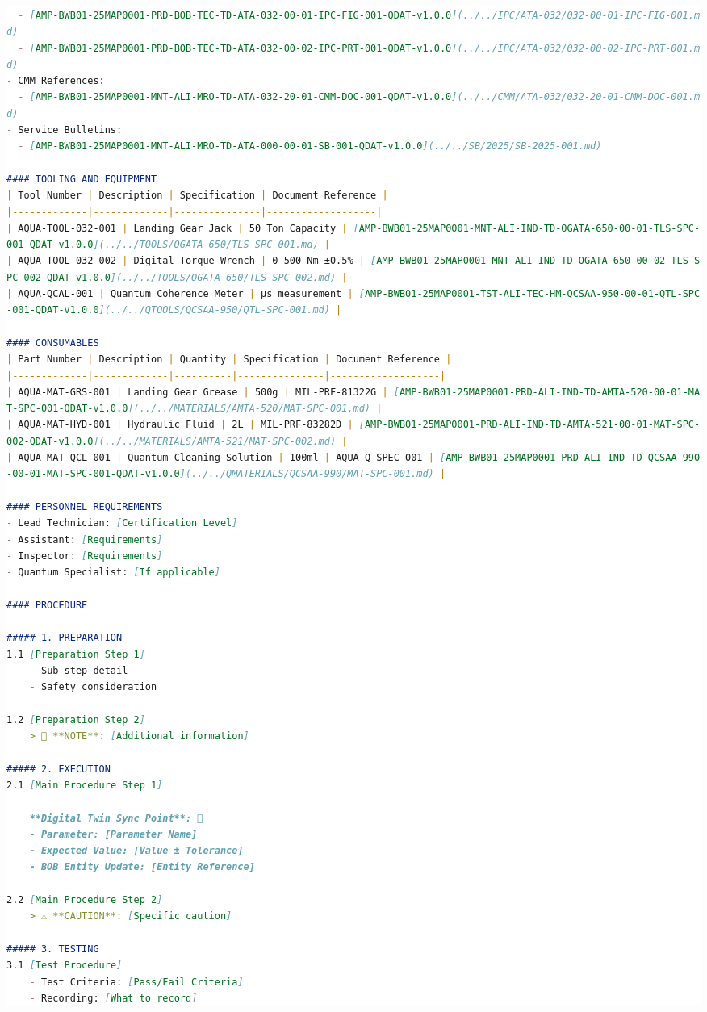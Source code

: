 ```markdown
  - [AMP-BWB01-25MAP0001-PRD-BOB-TEC-TD-ATA-032-00-01-IPC-FIG-001-QDAT-v1.0.0](../../IPC/ATA-032/032-00-01-IPC-FIG-001.md)
  - [AMP-BWB01-25MAP0001-PRD-BOB-TEC-TD-ATA-032-00-02-IPC-PRT-001-QDAT-v1.0.0](../../IPC/ATA-032/032-00-02-IPC-PRT-001.md)
- CMM References: 
  - [AMP-BWB01-25MAP0001-MNT-ALI-MRO-TD-ATA-032-20-01-CMM-DOC-001-QDAT-v1.0.0](../../CMM/ATA-032/032-20-01-CMM-DOC-001.md)
- Service Bulletins: 
  - [AMP-BWB01-25MAP0001-MNT-ALI-MRO-TD-ATA-000-00-01-SB-001-QDAT-v1.0.0](../../SB/2025/SB-2025-001.md)

#### TOOLING AND EQUIPMENT
| Tool Number | Description | Specification | Document Reference |
|-------------|-------------|---------------|-------------------|
| AQUA-TOOL-032-001 | Landing Gear Jack | 50 Ton Capacity | [AMP-BWB01-25MAP0001-MNT-ALI-IND-TD-OGATA-650-00-01-TLS-SPC-001-QDAT-v1.0.0](../../TOOLS/OGATA-650/TLS-SPC-001.md) |
| AQUA-TOOL-032-002 | Digital Torque Wrench | 0-500 Nm ±0.5% | [AMP-BWB01-25MAP0001-MNT-ALI-IND-TD-OGATA-650-00-02-TLS-SPC-002-QDAT-v1.0.0](../../TOOLS/OGATA-650/TLS-SPC-002.md) |
| AQUA-QCAL-001 | Quantum Coherence Meter | μs measurement | [AMP-BWB01-25MAP0001-TST-ALI-TEC-HM-QCSAA-950-00-01-QTL-SPC-001-QDAT-v1.0.0](../../QTOOLS/QCSAA-950/QTL-SPC-001.md) |

#### CONSUMABLES
| Part Number | Description | Quantity | Specification | Document Reference |
|-------------|-------------|----------|---------------|-------------------|
| AQUA-MAT-GRS-001 | Landing Gear Grease | 500g | MIL-PRF-81322G | [AMP-BWB01-25MAP0001-PRD-ALI-IND-TD-AMTA-520-00-01-MAT-SPC-001-QDAT-v1.0.0](../../MATERIALS/AMTA-520/MAT-SPC-001.md) |
| AQUA-MAT-HYD-001 | Hydraulic Fluid | 2L | MIL-PRF-83282D | [AMP-BWB01-25MAP0001-PRD-ALI-IND-TD-AMTA-521-00-01-MAT-SPC-002-QDAT-v1.0.0](../../MATERIALS/AMTA-521/MAT-SPC-002.md) |
| AQUA-MAT-QCL-001 | Quantum Cleaning Solution | 100ml | AQUA-Q-SPEC-001 | [AMP-BWB01-25MAP0001-PRD-ALI-IND-TD-QCSAA-990-00-01-MAT-SPC-001-QDAT-v1.0.0](../../QMATERIALS/QCSAA-990/MAT-SPC-001.md) |

#### PERSONNEL REQUIREMENTS
- Lead Technician: [Certification Level]
- Assistant: [Requirements]
- Inspector: [Requirements]
- Quantum Specialist: [If applicable]

#### PROCEDURE

##### 1. PREPARATION
1.1 [Preparation Step 1]
    - Sub-step detail
    - Safety consideration
    
1.2 [Preparation Step 2]
    > 📝 **NOTE**: [Additional information]

##### 2. EXECUTION
2.1 [Main Procedure Step 1]
    
    **Digital Twin Sync Point**: 🔄
    - Parameter: [Parameter Name]
    - Expected Value: [Value ± Tolerance]
    - BOB Entity Update: [Entity Reference]
    
2.2 [Main Procedure Step 2]
    > ⚠️ **CAUTION**: [Specific caution]

##### 3. TESTING
3.1 [Test Procedure]
    - Test Criteria: [Pass/Fail Criteria]
    - Recording: [What to record]

```